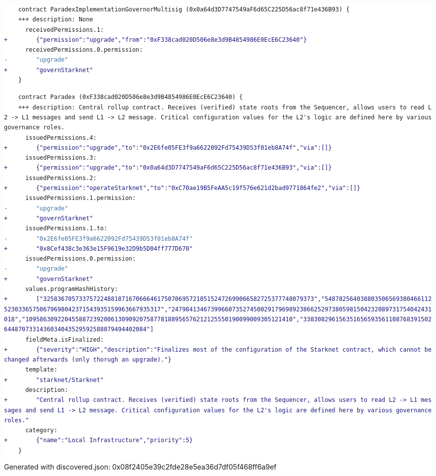 ```diff
    contract ParadexImplementationGovernorMultisig (0x0a64d3D7747549aF6d65C225D56ac8f71e436B93) {
    +++ description: None
      receivedPermissions.1:
+        {"permission":"upgrade","from":"0xF338cad020D506e8e3d9B4854986E0EcE6C23640"}
      receivedPermissions.0.permission:
-        "upgrade"
+        "governStarknet"
    }
```

```diff
    contract Paradex (0xF338cad020D506e8e3d9B4854986E0EcE6C23640) {
    +++ description: Central rollup contract. Receives (verified) state roots from the Sequencer, allows users to read L2 -> L1 messages and send L1 -> L2 message. Critical configuration values for the L2's logic are defined here by various governance roles.
      issuedPermissions.4:
+        {"permission":"upgrade","to":"0x2E6fe05FE3f9a6622092Fd75439D53f01eb8A74f","via":[]}
      issuedPermissions.3:
+        {"permission":"upgrade","to":"0x0a64d3D7747549aF6d65C225D56ac8f71e436B93","via":[]}
      issuedPermissions.2:
+        {"permission":"operateStarknet","to":"0xC70ae19B5FeAA5c19f576e621d2bad9771864fe2","via":[]}
      issuedPermissions.1.permission:
-        "upgrade"
+        "governStarknet"
      issuedPermissions.1.to:
-        "0x2E6fe05FE3f9a6622092Fd75439D53f01eb8A74f"
+        "0x8Cef438c3e363e15F9619e32D9b5D04ff777D670"
      issuedPermissions.0.permission:
-        "upgrade"
+        "governStarknet"
      values.programHashHistory:
+        ["3258367057337572248818716706664617507069572185152472699066582725377748079373","54878256403880350656938046611252303365750679698042371543935159963667935317","2479841346739966073527450029179698923866252973805981504232089731754042431018","109586309220455887239200613090920758778188956576212125550190099009305121410","3383082961563516565935611087683915026448707331436034043529592588079494402084"]
      fieldMeta.isFinalized:
+        {"severity":"HIGH","description":"Finalizes most of the configuration of the Starknet contract, which cannot be changed afterwards (only thorugh an upgrade)."}
      template:
+        "starknet/Starknet"
      description:
+        "Central rollup contract. Receives (verified) state roots from the Sequencer, allows users to read L2 -> L1 messages and send L1 -> L2 message. Critical configuration values for the L2's logic are defined here by various governance roles."
      category:
+        {"name":"Local Infrastructure","priority":5}
    }
```

Generated with discovered.json: 0x08f2405e39c2fde28e5ea36d7df05f468ff6a9ef
